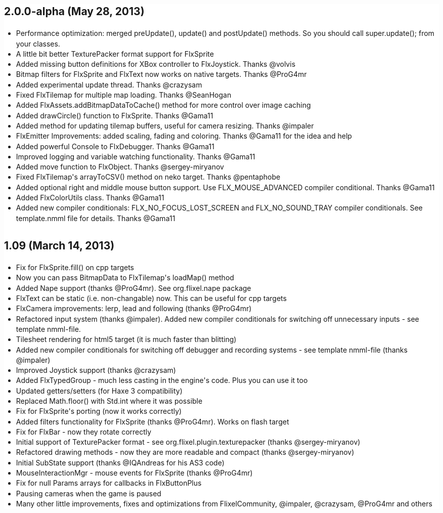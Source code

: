 2.0.0-alpha (May 28, 2013)
------------------------------
* Performance optimization: merged preUpdate(), update() and postUpdate() methods. So you should call super.update(); from your classes.
* A little bit better TexturePacker format support for FlxSprite
* Added missing button definitions for XBox controller to FlxJoystick. Thanks @volvis
* Bitmap filters for FlxSprite and FlxText now works on native targets. Thanks @ProG4mr
* Added experimental update thread. Thanks @crazysam
* Fixed FlxTilemap for multiple map loading. Thanks @SeanHogan
* Added FlxAssets.addBitmapDataToCache() method for more control over image caching
* Added drawCircle() function to FlxSprite. Thanks @Gama11
* Added method for updating tilemap buffers, useful for camera resizing. Thanks @impaler
* FlxEmitter Improvements: added scaling, fading and coloring. Thanks @Gama11 for the idea and help
* Added powerful Console to FlxDebugger. Thanks @Gama11
* Improved logging and variable watching functionality. Thanks @Gama11
* Added move function to FlxObject. Thanks @sergey-miryanov
* Fixed FlxTilemap's arrayToCSV() method on neko target. Thanks @pentaphobe
* Added optional right and middle mouse button support. Use FLX_MOUSE_ADVANCED compiler conditional. Thanks @Gama11
* Added FlxColorUtils class. Thanks @Gama11
* Added new compiler conditionals: FLX_NO_FOCUS_LOST_SCREEN and FLX_NO_SOUND_TRAY compiler conditionals. See template.nmml file for details. Thanks @Gama11

1.09 (March 14, 2013)
------------------------------
* Fix for FlxSprite.fill() on cpp targets
* Now you can pass BitmapData to FlxTilemap's loadMap() method
* Added Nape support (thanks @ProG4mr). See org.flixel.nape package
* FlxText can be static (i.e. non-changable) now. This can be useful for cpp targets
* FlxCamera improvements: lerp, lead and following (thanks @ProG4mr)
* Refactored input system (thanks @impaler). Added new compiler conditionals for switching off unnecessary inputs - see template nmml-file.
* Tilesheet rendering for html5 target (it is much faster than blitting)
* Added new compiler conditionals for switching off debugger and recording systems - see template nmml-file (thanks @impaler)
* Improved Joystick support (thanks @crazysam)
* Added FlxTypedGroup - much less casting in the engine's code. Plus you can use it too
* Updated getters/setters (for Haxe 3 compatibility)
* Replaced Math.floor() with Std.int where it was possible
* Fix for FlxSprite's porting (now it works correctly)
* Added filters functionality for FlxSprite (thanks @ProG4mr). Works on flash target
* Fix for FlxBar - now they rotate correctly
* Initial support of TexturePacker format - see org.flixel.plugin.texturepacker (thanks @sergey-miryanov)
* Refactored drawing methods - now they are more readable and compact (thanks @sergey-miryanov)
* Initial SubState support (thanks @IQAndreas for his AS3 code)
* MouseInteractionMgr - mouse events for FlxSprite (thanks @ProG4mr)
* Fix for null Params arrays for callbacks in FlxButtonPlus
* Pausing cameras when the game is paused
* Many other little improvements, fixes and optimizations from FlixelCommunity, @impaler, @crazysam, @ProG4mr and others
